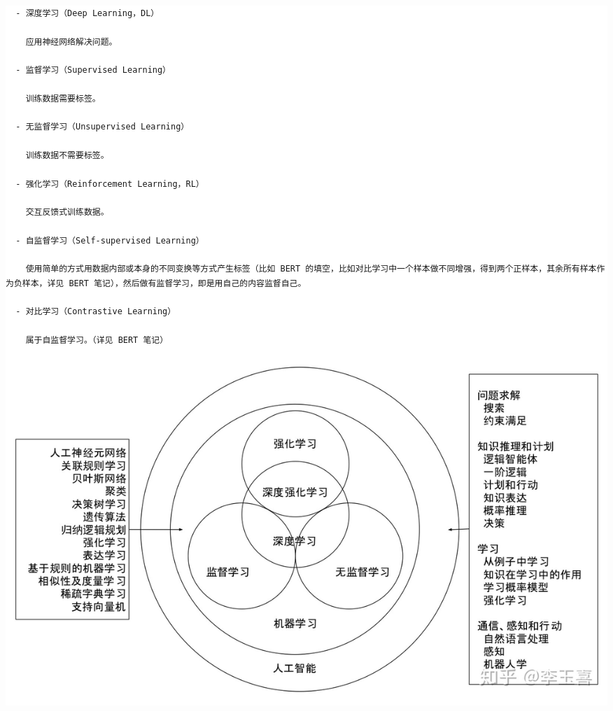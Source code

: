       - 深度学习（Deep Learning，DL）
  
        应用神经网络解决问题。
  
      - 监督学习（Supervised Learning）
  
        训练数据需要标签。
  
      - 无监督学习（Unsupervised Learning）
  
        训练数据不需要标签。
      
      - 强化学习（Reinforcement Learning，RL）
      
        交互反馈式训练数据。
        
      - 自监督学习（Self-supervised Learning）
      
        使用简单的方式用数据内部或本身的不同变换等方式产生标签（比如 BERT 的填空，比如对比学习中一个样本做不同增强，得到两个正样本，其余所有样本作为负样本，详见 BERT 笔记），然后做有监督学习，即是用自己的内容监督自己。
        
      - 对比学习（Contrastive Learning）
      
        属于自监督学习。（详见 BERT 笔记）

![](images/基本概念/知识分类（中文）.jpg)

